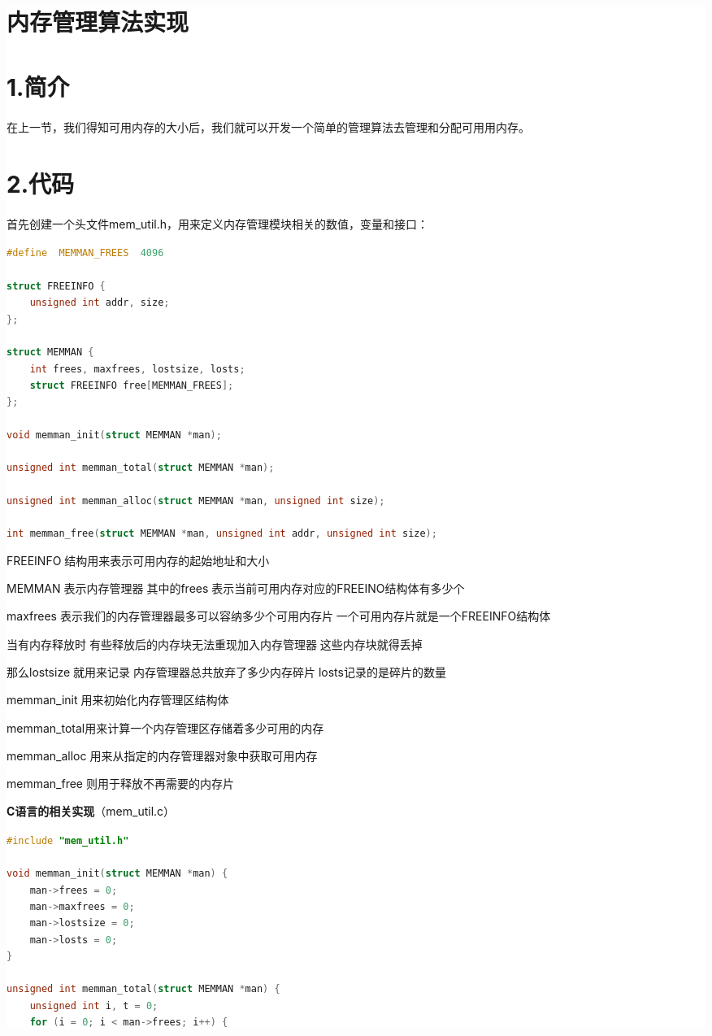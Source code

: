 # 内存管理算法实现

# 1.简介

在上一节，我们得知可用内存的大小后，我们就可以开发一个简单的管理算法去管理和分配可用用内存。



# 2.代码

首先创建一个头文件mem_util.h，用来定义内存管理模块相关的数值，变量和接口：

```c
#define  MEMMAN_FREES  4096

struct FREEINFO {
    unsigned int addr, size;
};

struct MEMMAN {
    int frees, maxfrees, lostsize, losts;
    struct FREEINFO free[MEMMAN_FREES];
};

void memman_init(struct MEMMAN *man);

unsigned int memman_total(struct MEMMAN *man);

unsigned int memman_alloc(struct MEMMAN *man, unsigned int size);

int memman_free(struct MEMMAN *man, unsigned int addr, unsigned int size);
```

FREEINFO 结构用来表示可用内存的起始地址和大小

MEMMAN 表示内存管理器 其中的frees 表示当前可用内存对应的FREEINO结构体有多少个

maxfrees 表示我们的内存管理器最多可以容纳多少个可用内存片 一个可用内存片就是一个FREEINFO结构体

当有内存释放时 有些释放后的内存块无法重现加入内存管理器 这些内存块就得丢掉 

那么lostsize 就用来记录 内存管理器总共放弃了多少内存碎片 losts记录的是碎片的数量

memman_init 用来初始化内存管理区结构体 

memman_total用来计算一个内存管理区存储着多少可用的内存

memman_alloc 用来从指定的内存管理器对象中获取可用内存

memman_free 则用于释放不再需要的内存片



**C语言的相关实现**（mem_util.c）

```c
#include "mem_util.h"

void memman_init(struct MEMMAN *man) {
    man->frees = 0;
    man->maxfrees = 0;
    man->lostsize = 0;
    man->losts = 0;
}

unsigned int memman_total(struct MEMMAN *man) {
    unsigned int i, t = 0;
    for (i = 0; i < man->frees; i++) {
```